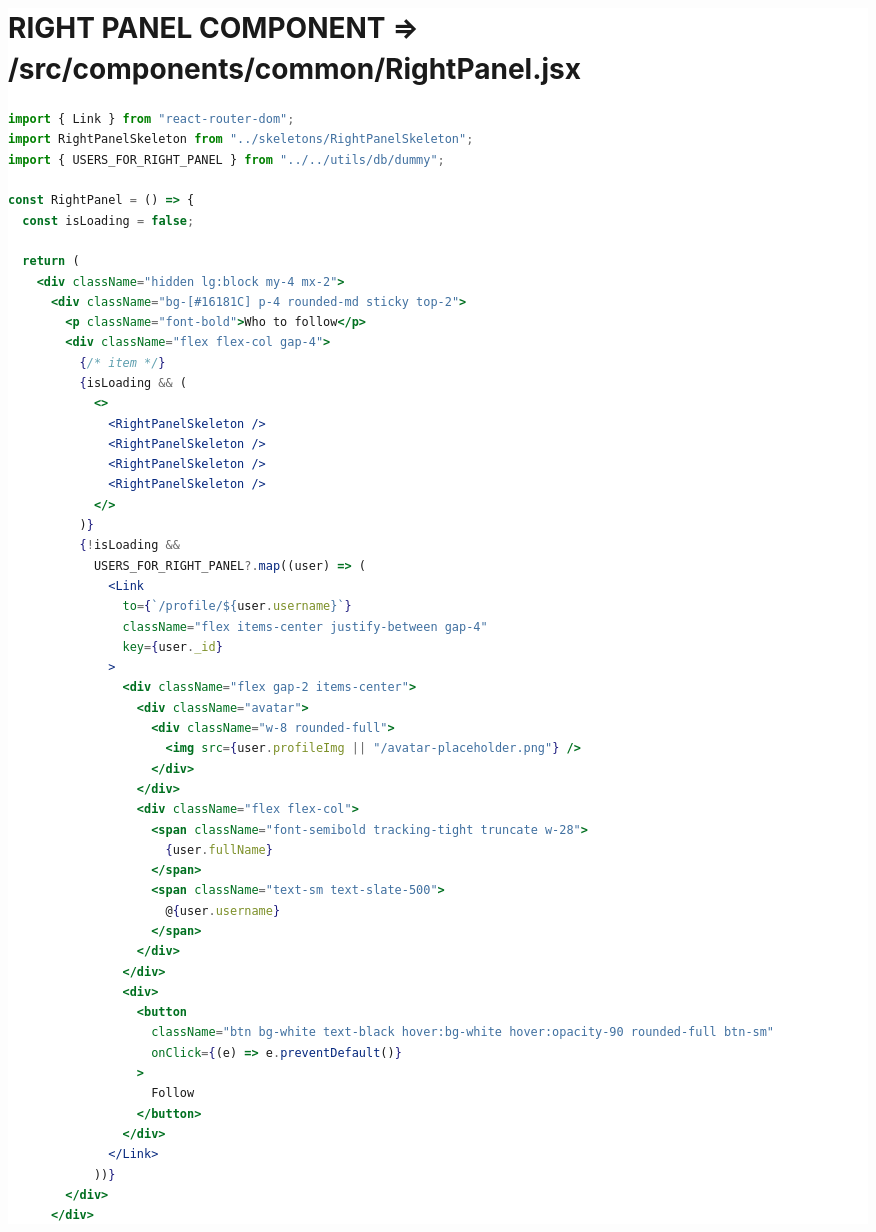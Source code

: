 ```js
```

# RIGHT PANEL COMPONENT => /src/components/common/RightPanel.jsx

```jsx
import { Link } from "react-router-dom";
import RightPanelSkeleton from "../skeletons/RightPanelSkeleton";
import { USERS_FOR_RIGHT_PANEL } from "../../utils/db/dummy";

const RightPanel = () => {
  const isLoading = false;

  return (
    <div className="hidden lg:block my-4 mx-2">
      <div className="bg-[#16181C] p-4 rounded-md sticky top-2">
        <p className="font-bold">Who to follow</p>
        <div className="flex flex-col gap-4">
          {/* item */}
          {isLoading && (
            <>
              <RightPanelSkeleton />
              <RightPanelSkeleton />
              <RightPanelSkeleton />
              <RightPanelSkeleton />
            </>
          )}
          {!isLoading &&
            USERS_FOR_RIGHT_PANEL?.map((user) => (
              <Link
                to={`/profile/${user.username}`}
                className="flex items-center justify-between gap-4"
                key={user._id}
              >
                <div className="flex gap-2 items-center">
                  <div className="avatar">
                    <div className="w-8 rounded-full">
                      <img src={user.profileImg || "/avatar-placeholder.png"} />
                    </div>
                  </div>
                  <div className="flex flex-col">
                    <span className="font-semibold tracking-tight truncate w-28">
                      {user.fullName}
                    </span>
                    <span className="text-sm text-slate-500">
                      @{user.username}
                    </span>
                  </div>
                </div>
                <div>
                  <button
                    className="btn bg-white text-black hover:bg-white hover:opacity-90 rounded-full btn-sm"
                    onClick={(e) => e.preventDefault()}
                  >
                    Follow
                  </button>
                </div>
              </Link>
            ))}
        </div>
      </div>
```